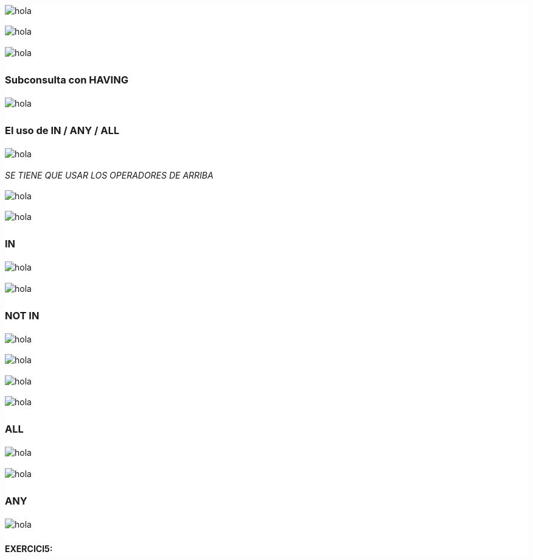 ![hola](https://github.com/KeshiKiD03/m02/blob/main/Photos/subconmono1.png)

![hola](https://github.com/KeshiKiD03/m02/blob/main/Photos/subconmono2.png)

![hola](https://github.com/KeshiKiD03/m02/blob/main/Photos/subconmono3.png)

### Subconsulta con HAVING

![hola](https://github.com/KeshiKiD03/m02/blob/main/Photos/having.png)

### El uso de IN / ANY / ALL

![hola](https://github.com/KeshiKiD03/m02/blob/main/Photos/any.png)

*SE TIENE QUE USAR LOS OPERADORES DE ARRIBA*

![hola](https://github.com/KeshiKiD03/m02/blob/main/Photos/in0.png)

![hola](https://github.com/KeshiKiD03/m02/blob/main/Photos/in1.png)

### IN

![hola](https://github.com/KeshiKiD03/m02/blob/main/Photos/ANY0.png)

![hola](https://github.com/KeshiKiD03/m02/blob/main/Photos/ex1any.png)

### NOT IN

![hola](https://github.com/KeshiKiD03/m02/blob/main/Photos/ex2any.png)

![hola](https://github.com/KeshiKiD03/m02/blob/main/Photos/ex2any0.png)

![hola](https://github.com/KeshiKiD03/m02/blob/main/Photos/ex2any1.png)

![hola](https://github.com/KeshiKiD03/m02/blob/main/Photos/ex2any2.png)

### ALL

![hola](https://github.com/KeshiKiD03/m02/blob/main/Photos/ex3any.png)

![hola](https://github.com/KeshiKiD03/m02/blob/main/Photos/ex3any0.png)

### ANY

![hola](https://github.com/KeshiKiD03/m02/blob/main/Photos/ex4any.png)

#### EXERCICI5: 
